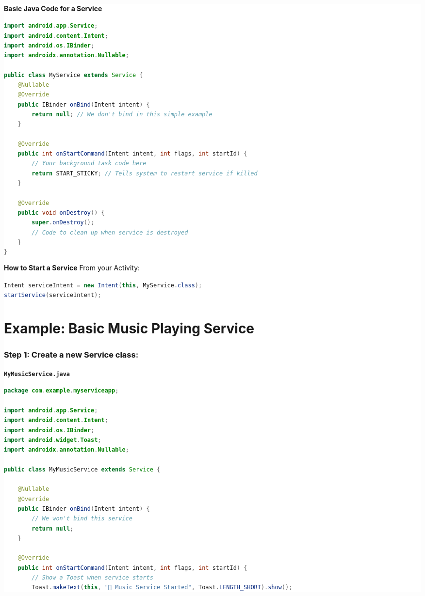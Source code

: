    **Basic Java Code for a Service**

```java
import android.app.Service;
import android.content.Intent;
import android.os.IBinder;
import androidx.annotation.Nullable;

public class MyService extends Service {
    @Nullable
    @Override
    public IBinder onBind(Intent intent) {
        return null; // We don't bind in this simple example
    }

    @Override
    public int onStartCommand(Intent intent, int flags, int startId) {
        // Your background task code here
        return START_STICKY; // Tells system to restart service if killed
    }

    @Override
    public void onDestroy() {
        super.onDestroy();
        // Code to clean up when service is destroyed
    }
}
```

**How to Start a Service**
From your Activity:

```java
Intent serviceIntent = new Intent(this, MyService.class);
startService(serviceIntent);
```


# Example: Basic Music Playing Service

### Step 1: Create a new Service class:  
**`MyMusicService.java`**

```java
package com.example.myserviceapp;

import android.app.Service;
import android.content.Intent;
import android.os.IBinder;
import android.widget.Toast;
import androidx.annotation.Nullable;

public class MyMusicService extends Service {

    @Nullable
    @Override
    public IBinder onBind(Intent intent) {
        // We won't bind this service
        return null;
    }

    @Override
    public int onStartCommand(Intent intent, int flags, int startId) {
        // Show a Toast when service starts
        Toast.makeText(this, "🎵 Music Service Started", Toast.LENGTH_SHORT).show();
```